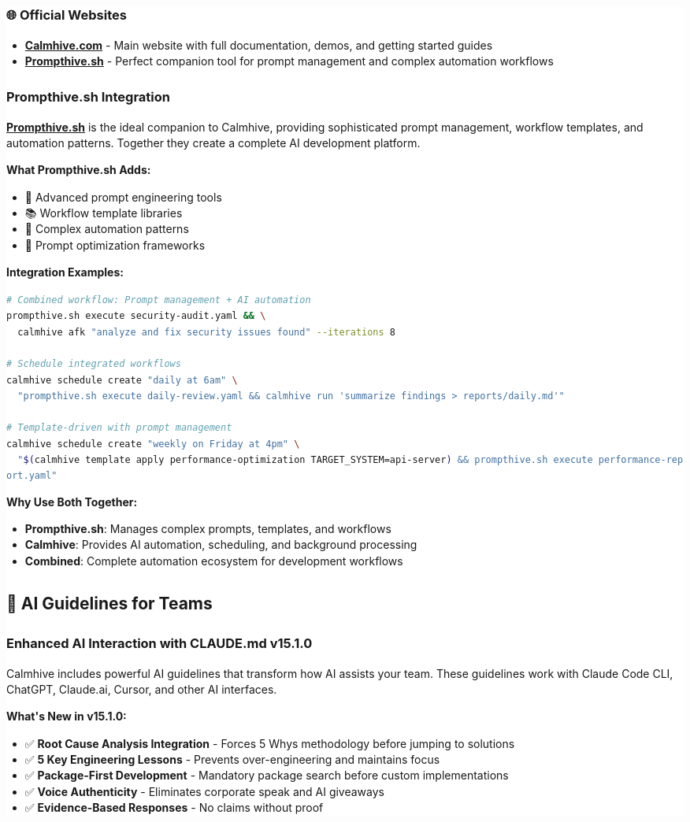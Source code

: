 ### 🌐 Official Websites
- **[Calmhive.com](https://calmhive.com/)** - Main website with full documentation, demos, and getting started guides
- **[Prompthive.sh](https://prompthive.sh/)** - Perfect companion tool for prompt management and complex automation workflows

### Prompthive.sh Integration
**[Prompthive.sh](https://prompthive.sh/)** is the ideal companion to Calmhive, providing sophisticated prompt management, workflow templates, and automation patterns. Together they create a complete AI development platform.

**What Prompthive.sh Adds:**
- 🎯 Advanced prompt engineering tools
- 📚 Workflow template libraries
- 🔄 Complex automation patterns
- 🧠 Prompt optimization frameworks

**Integration Examples:**
```bash
# Combined workflow: Prompt management + AI automation
prompthive.sh execute security-audit.yaml && \
  calmhive afk "analyze and fix security issues found" --iterations 8

# Schedule integrated workflows
calmhive schedule create "daily at 6am" \
  "prompthive.sh execute daily-review.yaml && calmhive run 'summarize findings > reports/daily.md'"

# Template-driven with prompt management
calmhive schedule create "weekly on Friday at 4pm" \
  "$(calmhive template apply performance-optimization TARGET_SYSTEM=api-server) && prompthive.sh execute performance-report.yaml"
```

**Why Use Both Together:**
- **Prompthive.sh**: Manages complex prompts, templates, and workflows
- **Calmhive**: Provides AI automation, scheduling, and background processing
- **Combined**: Complete automation ecosystem for development workflows

## 🐝 AI Guidelines for Teams

### Enhanced AI Interaction with CLAUDE.md v15.1.0

Calmhive includes powerful AI guidelines that transform how AI assists your team. These guidelines work with Claude Code CLI, ChatGPT, Claude.ai, Cursor, and other AI interfaces.

**What's New in v15.1.0:**
- ✅ **Root Cause Analysis Integration** - Forces 5 Whys methodology before jumping to solutions
- ✅ **5 Key Engineering Lessons** - Prevents over-engineering and maintains focus
- ✅ **Package-First Development** - Mandatory package search before custom implementations
- ✅ **Voice Authenticity** - Eliminates corporate speak and AI giveaways
- ✅ **Evidence-Based Responses** - No claims without proof
